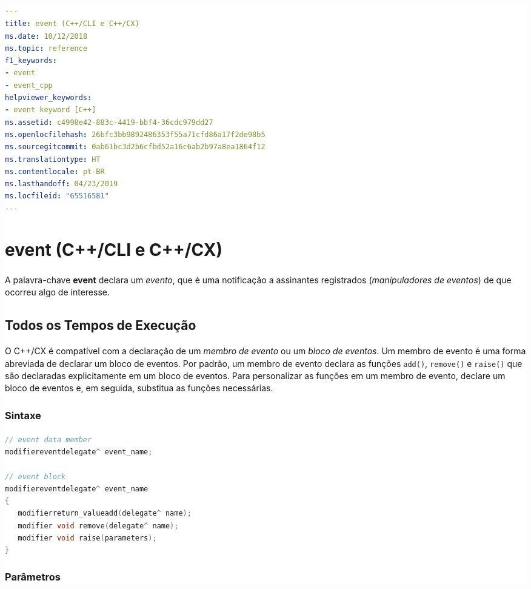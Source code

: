 ```yaml
---
title: event (C++/CLI e C++/CX)
ms.date: 10/12/2018
ms.topic: reference
f1_keywords:
- event
- event_cpp
helpviewer_keywords:
- event keyword [C++]
ms.assetid: c4998e42-883c-4419-bbf4-36cdc979dd27
ms.openlocfilehash: 26bfc3bb9892486353f55a71cfd86a17f2de98b5
ms.sourcegitcommit: 0ab61bc3d2b6cfbd52a16c6ab2b97a8ea1864f12
ms.translationtype: HT
ms.contentlocale: pt-BR
ms.lasthandoff: 04/23/2019
ms.locfileid: "65516581"
---
```

# <a name="event--ccli-and-ccx"></a>event (C++/CLI e C++/CX)

A palavra-chave **event** declara um *evento*, que é uma notificação a assinantes registrados (*manipuladores de eventos*) de que ocorreu algo de interesse.

## <a name="all-runtimes"></a>Todos os Tempos de Execução

O C++/CX é compatível com a declaração de um *membro de evento* ou um *bloco de eventos*. Um membro de evento é uma forma abreviada de declarar um bloco de eventos. Por padrão, um membro de evento declara as funções `add()`, `remove()` e `raise()` que são declaradas explicitamente em um bloco de eventos. Para personalizar as funções em um membro de evento, declare um bloco de eventos e, em seguida, substitua as funções necessárias.

### <a name="syntax"></a>Sintaxe

```cpp
// event data member
modifiereventdelegate^ event_name;

// event block
modifiereventdelegate^ event_name
{
   modifierreturn_valueadd(delegate^ name);
   modifier void remove(delegate^ name);
   modifier void raise(parameters);
}
```

### <a name="parameters"></a>Parâmetros
